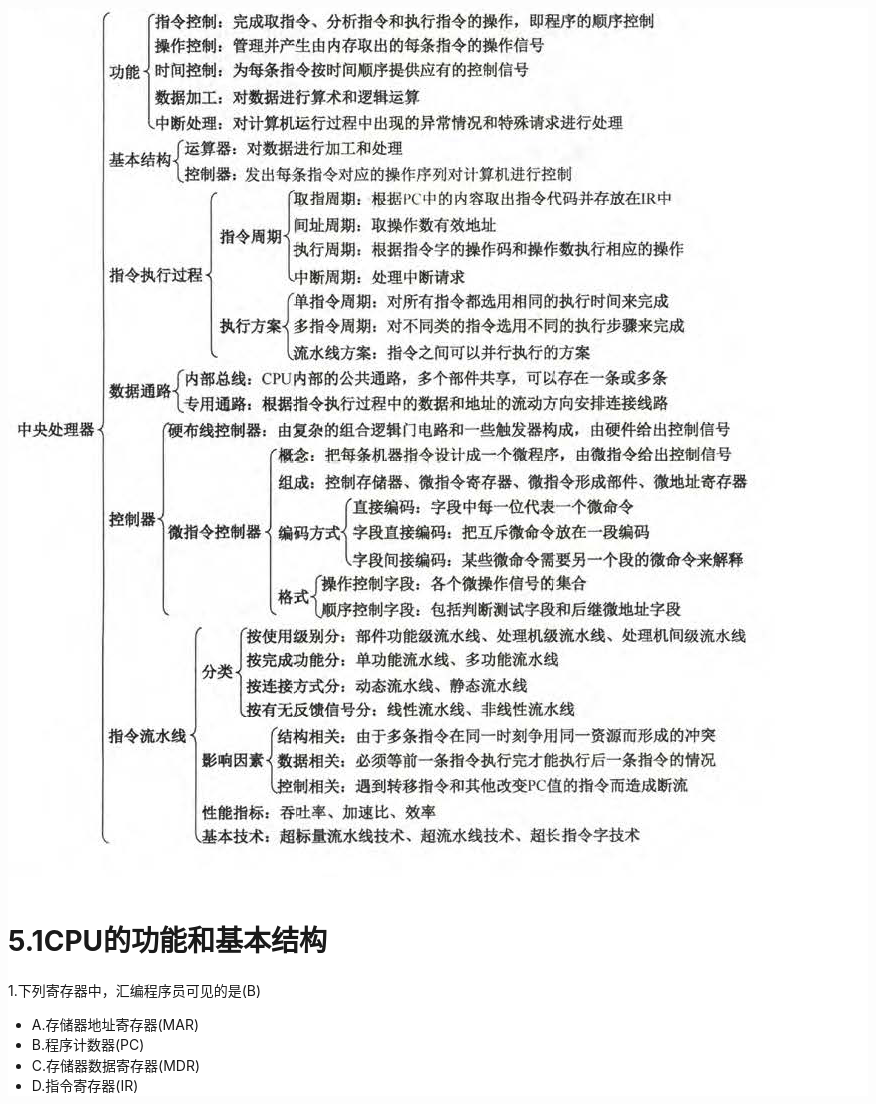 ![中央处理器结构图](../jz_picture/5/中央处理器结构图.png)

# 5.1CPU的功能和基本结构

1.下列寄存器中，汇编程序员可见的是(B)

- A.存储器地址寄存器(MAR)
- B.程序计数器(PC)
- C.存储器数据寄存器(MDR)
- D.指令寄存器(IR)
